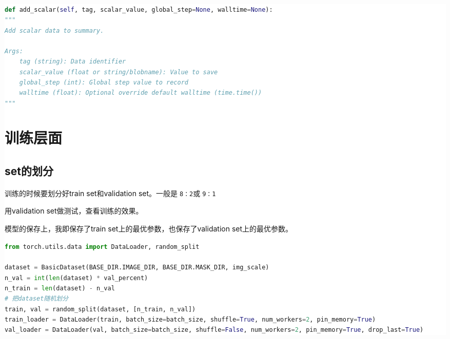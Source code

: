 ```python
def add_scalar(self, tag, scalar_value, global_step=None, walltime=None):
"""
Add scalar data to summary.

Args:
    tag (string): Data identifier
    scalar_value (float or string/blobname): Value to save
    global_step (int): Global step value to record
    walltime (float): Optional override default walltime (time.time())
"""
```

# 训练层面

## set的划分

训练的时候要划分好train set和validation set。一般是 `8：2`或 `9：1`

用validation set做测试，查看训练的效果。

模型的保存上，我即保存了train set上的最优参数，也保存了validation set上的最优参数。

```python
from torch.utils.data import DataLoader, random_split

dataset = BasicDataset(BASE_DIR.IMAGE_DIR, BASE_DIR.MASK_DIR, img_scale)
n_val = int(len(dataset) * val_percent)
n_train = len(dataset) - n_val
# 把dataset随机划分
train, val = random_split(dataset, [n_train, n_val])
train_loader = DataLoader(train, batch_size=batch_size, shuffle=True, num_workers=2, pin_memory=True)
val_loader = DataLoader(val, batch_size=batch_size, shuffle=False, num_workers=2, pin_memory=True, drop_last=True)
```

